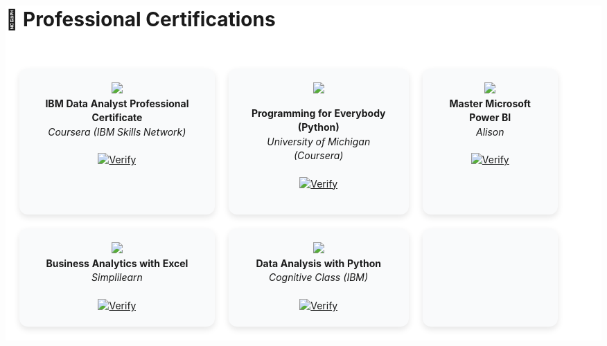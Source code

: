 # 📜 Professional Certifications  

<div align="left" style="margin: 30px 0;">
  <table style="width: 95%; border-collapse: separate; border-spacing: 20px;">
    <tr>
      <td style="padding: 20px; text-align: center; background: #F9FAFB; border-radius: 12px; box-shadow: 0 4px 10px rgba(0,0,0,0.1);">
        <img src="https://img.icons8.com/color/48/ibm.png" width="40"/><br>
        <b>IBM Data Analyst Professional Certificate</b><br>
        <i>Coursera (IBM Skills Network)</i><br><br>
        <a href="https://coursera.org/verify/professional-cert/DPLGX1488P99">
          <img src="https://img.shields.io/badge/Verify-1e3a8a?style=for-the-badge" alt="Verify">
        </a>
      </td>
      <td style="padding: 20px; text-align: center; background: #F9FAFB; border-radius: 12px; box-shadow: 0 4px 10px rgba(0,0,0,0.1);">
  <img src="https://img.icons8.com/color/48/python.png" width="36"/>
      
  <b>Programming for Everybody (Python)</b><br>
  <i>University of Michigan (Coursera)</i><br><br>
  <a href="https://coursera.org/verify/3S310N38N27N">
    <img src="https://img.shields.io/badge/Verify-1e3a8a?style=for-the-badge" alt="Verify">
  </a>
</td>
      <td style="padding: 20px; text-align: center; background: #F9FAFB; border-radius: 12px; box-shadow: 0 4px 10px rgba(0,0,0,0.1);">
        <img src="https://img.icons8.com/color/48/power-bi.png" width="40"/><br>
        <b>Master Microsoft Power BI</b><br>
        <i>Alison</i><br><br>
        <a href="https://github.com/RabbiTheAnalyst/Certificates/blob/main/Alison_Certificate-3876-45694989.pdf">
          <img src="https://img.shields.io/badge/Verify-1e3a8a?style=for-the-badge" alt="Verify">
        </a>
      </td>
    </tr>
    <tr>
      <td style="padding: 20px; text-align: center; background: #F9FAFB; border-radius: 12px; box-shadow: 0 4px 10px rgba(0,0,0,0.1);">
        <img src="https://img.icons8.com/color/48/ms-excel.png" width="40"/><br>
        <b>Business Analytics with Excel</b><br>
        <i>Simplilearn</i><br><br>
        <a href="https://certificates.simplicdn.net/share/7879958_81735291739024051747.pdf">
          <img src="https://img.shields.io/badge/Verify-1e3a8a?style=for-the-badge" alt="Verify">
        </a>
      </td>
      <td style="padding: 20px; text-align: center; background: #F9FAFB; border-radius: 12px; box-shadow: 0 4px 10px rgba(0,0,0,0.1);">
        <img src="https://img.icons8.com/color/48/ibm.png" width="40"/><br>
        <b>Data Analysis with Python</b><br>
        <i>Cognitive Class (IBM)</i><br><br>
        <a href="https://courses.cognitiveclass.ai/certificates/ec0db25f1c9f4e7585a292382ab09efd">
          <img src="https://img.shields.io/badge/Verify-1e3a8a?style=for-the-badge" alt="Verify">
        </a>
      </td>
     <td style="padding: 20px; text-align: center; background: #F9FAFB; border-radius: 12px; box-shadow: 0 4px 10px rgba(0,0,0,0.1);">